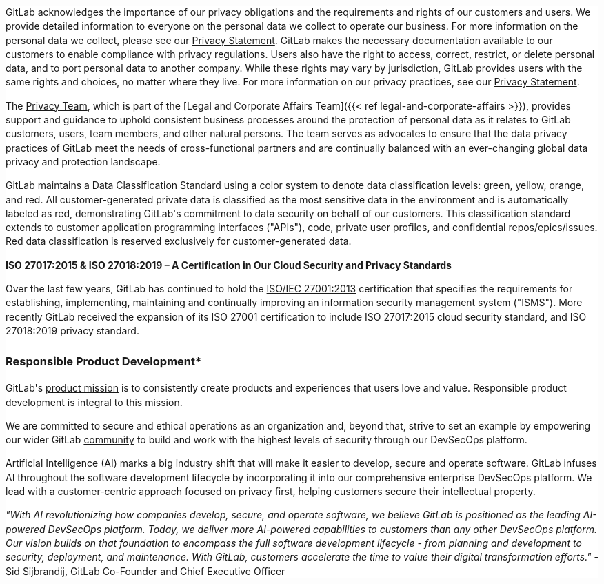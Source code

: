 GitLab acknowledges the importance of our privacy obligations and the requirements and rights of our customers and users. We provide detailed information to everyone on the personal data we collect to operate our business. For more information on the personal data we collect, please see our [Privacy Statement](https://about.gitlab.com/privacy/). GitLab makes the necessary documentation available to our customers to enable compliance with privacy regulations. Users also have the right to access, correct, restrict, or delete personal data, and to port personal data to another company. While these rights may vary by jurisdiction, GitLab provides users with the same rights and choices, no matter where they live. For more information on our privacy practices, see our [Privacy Statement](https://about.gitlab.com/privacy/).

The [Privacy Team](/handbook/legal/privacy/), which is part of the [Legal and Corporate Affairs Team]({{< ref legal-and-corporate-affairs >}}), provides support and guidance to uphold consistent business processes around the protection of personal data as it relates to GitLab customers, users, team members, and other natural persons. The team serves as advocates to ensure that the data privacy practices of GitLab meet the needs of cross-functional partners and are continually balanced with an ever-changing global data privacy and protection landscape.

GitLab maintains a [Data Classification Standard](/handbook/engineering/security/data-classification-standard.html) using a color system to denote data classification levels: green, yellow, orange, and red. All customer-generated private data is classified as the most sensitive data in the environment and is automatically labeled as red, demonstrating GitLab's commitment to data security on behalf of our customers. This classification standard extends to customer application programming interfaces ("APIs"), code, private user profiles, and confidential repos/epics/issues. Red data classification is reserved exclusively for customer-generated data.

**ISO 27017:2015 & ISO 27018:2019 – A Certification in Our Cloud Security and Privacy Standards**

Over the last few years, GitLab has continued to hold the [ISO/IEC 27001:2013](/handbook/security/security-assurance/security-compliance/certifications.html) certification that specifies the requirements for establishing, implementing, maintaining and continually improving an information security management system ("ISMS"). More recently GitLab received the expansion of its ISO 27001 certification to include ISO 27017:2015 cloud security standard, and ISO 27018:2019 privacy standard.

### Responsible Product Development*

GitLab's [product mission](/handbook/product-development-flow/) is to consistently create products and experiences that users love and value. Responsible product development is integral to this mission.

We are committed to secure and ethical operations as an organization and, beyond that, strive to set an example by empowering our wider GitLab [community](/handbook/marketing/developer-relations/community-pathway/#how-community-fits-into-gitlabs-strategy) to build and work with the highest levels of security through our DevSecOps platform.

Artificial Intelligence (AI) marks a big industry shift that will make it easier to develop, secure and operate software. GitLab infuses AI throughout the software development lifecycle by incorporating it into our comprehensive enterprise DevSecOps platform. We lead with a customer-centric approach focused on privacy first, helping customers secure their intellectual property.

*"With AI revolutionizing how companies develop, secure, and operate software, we believe GitLab is positioned as the leading AI-powered DevSecOps platform. Today, we deliver more AI-powered capabilities to customers than any other DevSecOps platform. Our vision builds on that foundation to encompass the full software development lifecycle - from planning and development to security, deployment, and maintenance. With GitLab, customers accelerate the time to value their digital transformation efforts."*
-Sid Sijbrandij, GitLab Co-Founder and Chief Executive Officer
